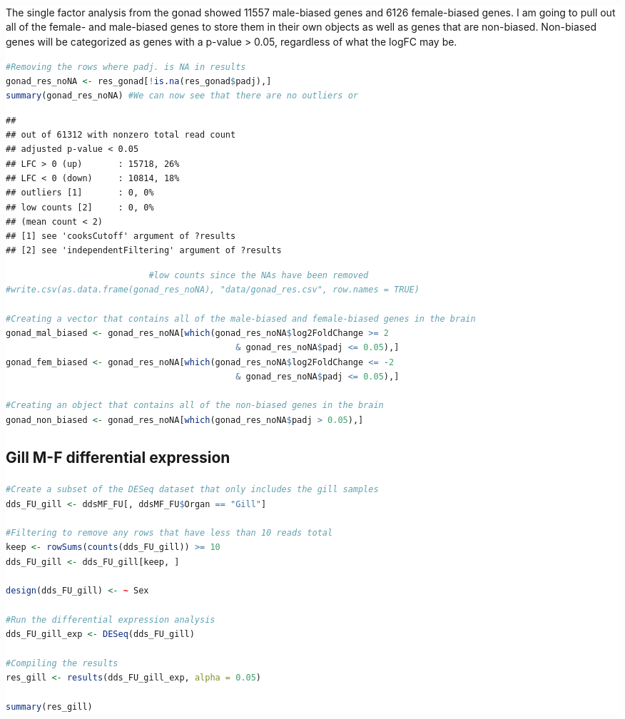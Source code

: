 The single factor analysis from the gonad showed 11557 male-biased genes
and 6126 female-biased genes. I am going to pull out all of the female-
and male-biased genes to store them in their own objects as well as
genes that are non-biased. Non-biased genes will be categorized as genes
with a p-value \> 0.05, regardless of what the logFC may be.

``` r
#Removing the rows where padj. is NA in results
gonad_res_noNA <- res_gonad[!is.na(res_gonad$padj),]
summary(gonad_res_noNA) #We can now see that there are no outliers or 
```

    ## 
    ## out of 61312 with nonzero total read count
    ## adjusted p-value < 0.05
    ## LFC > 0 (up)       : 15718, 26%
    ## LFC < 0 (down)     : 10814, 18%
    ## outliers [1]       : 0, 0%
    ## low counts [2]     : 0, 0%
    ## (mean count < 2)
    ## [1] see 'cooksCutoff' argument of ?results
    ## [2] see 'independentFiltering' argument of ?results

``` r
                            #low counts since the NAs have been removed
#write.csv(as.data.frame(gonad_res_noNA), "data/gonad_res.csv", row.names = TRUE)

#Creating a vector that contains all of the male-biased and female-biased genes in the brain
gonad_mal_biased <- gonad_res_noNA[which(gonad_res_noNA$log2FoldChange >= 2
                                             & gonad_res_noNA$padj <= 0.05),]
gonad_fem_biased <- gonad_res_noNA[which(gonad_res_noNA$log2FoldChange <= -2 
                                             & gonad_res_noNA$padj <= 0.05),]

#Creating an object that contains all of the non-biased genes in the brain
gonad_non_biased <- gonad_res_noNA[which(gonad_res_noNA$padj > 0.05),]
```

## Gill M-F differential expression

``` r
#Create a subset of the DESeq dataset that only includes the gill samples
dds_FU_gill <- ddsMF_FU[, ddsMF_FU$Organ == "Gill"]

#Filtering to remove any rows that have less than 10 reads total
keep <- rowSums(counts(dds_FU_gill)) >= 10
dds_FU_gill <- dds_FU_gill[keep, ]

design(dds_FU_gill) <- ~ Sex

#Run the differential expression analysis
dds_FU_gill_exp <- DESeq(dds_FU_gill)

#Compiling the results
res_gill <- results(dds_FU_gill_exp, alpha = 0.05)

summary(res_gill)
```